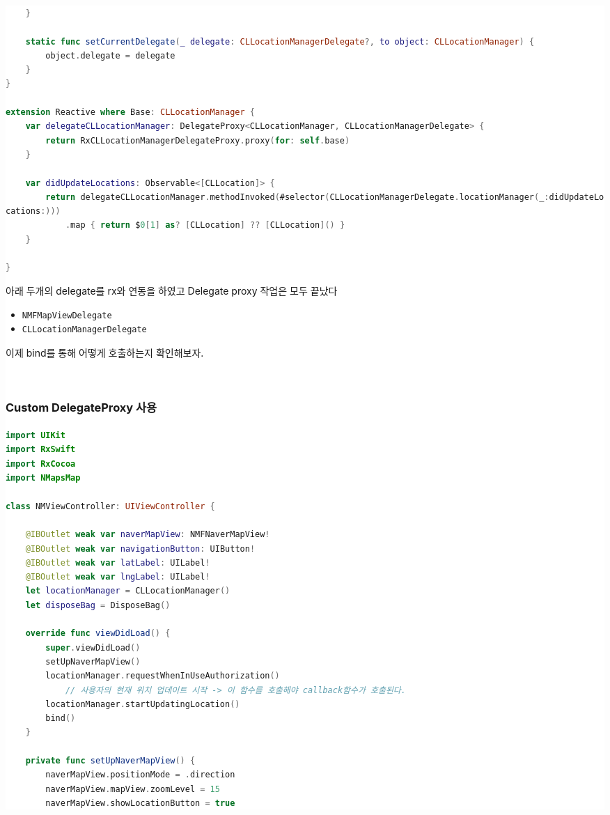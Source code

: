 ```swift
    }
    
    static func setCurrentDelegate(_ delegate: CLLocationManagerDelegate?, to object: CLLocationManager) {
        object.delegate = delegate
    }
}

extension Reactive where Base: CLLocationManager {
    var delegateCLLocationManager: DelegateProxy<CLLocationManager, CLLocationManagerDelegate> {
        return RxCLLocationManagerDelegateProxy.proxy(for: self.base)
    }

    var didUpdateLocations: Observable<[CLLocation]> {
        return delegateCLLocationManager.methodInvoked(#selector(CLLocationManagerDelegate.locationManager(_:didUpdateLocations:)))
            .map { return $0[1] as? [CLLocation] ?? [CLLocation]() }
    }
    
}
```


아래 두개의 delegate를 rx와 연동을 하였고 Delegate proxy 작업은 모두 끝났다

- `NMFMapViewDelegate`
- `CLLocationManagerDelegate`

이제 bind를 통해 어떻게 호출하는지 확인해보자.



<br>



### Custom DelegateProxy 사용



```swift
import UIKit
import RxSwift
import RxCocoa
import NMapsMap

class NMViewController: UIViewController {
    
    @IBOutlet weak var naverMapView: NMFNaverMapView!
    @IBOutlet weak var navigationButton: UIButton!
    @IBOutlet weak var latLabel: UILabel!
    @IBOutlet weak var lngLabel: UILabel!
    let locationManager = CLLocationManager()
    let disposeBag = DisposeBag()
    
    override func viewDidLoad() {
        super.viewDidLoad()
        setUpNaverMapView()
        locationManager.requestWhenInUseAuthorization()
     		// 사용자의 현재 위치 업데이트 시작 -> 이 함수를 호출해야 callback함수가 호출된다.
        locationManager.startUpdatingLocation()
        bind()
    }
    
    private func setUpNaverMapView() {
        naverMapView.positionMode = .direction
        naverMapView.mapView.zoomLevel = 15
        naverMapView.showLocationButton = true
```